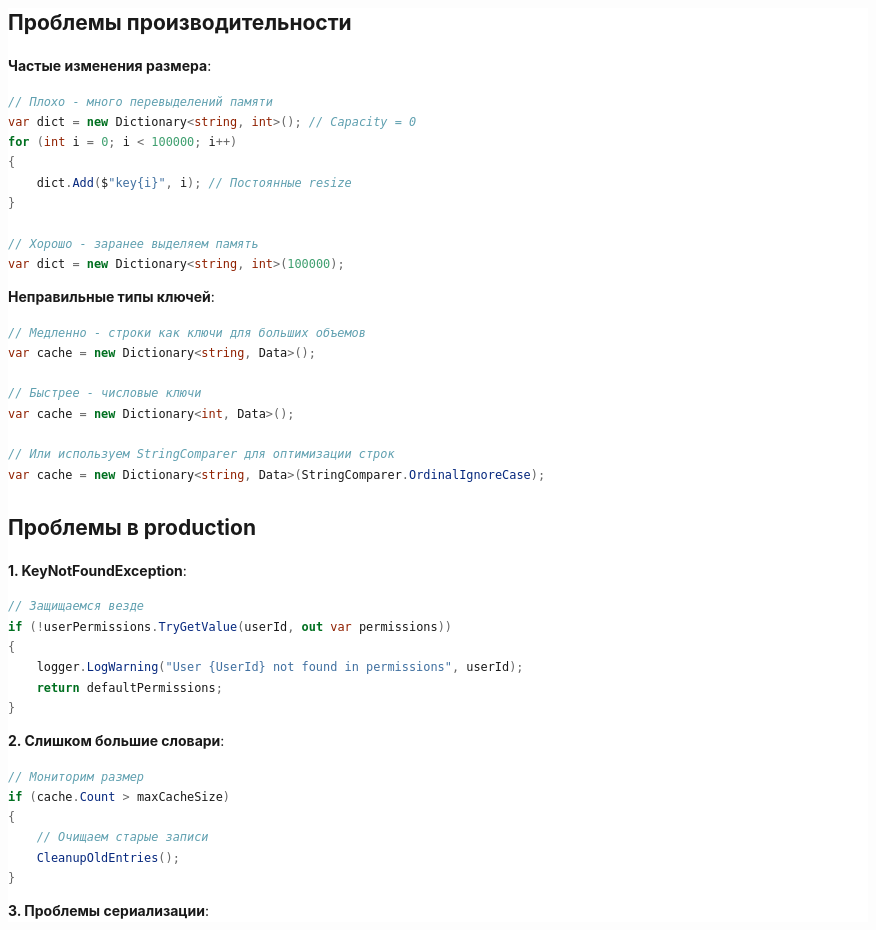 ## Проблемы производительности

**Частые изменения размера**:

```csharp
// Плохо - много перевыделений памяти
var dict = new Dictionary<string, int>(); // Capacity = 0
for (int i = 0; i < 100000; i++)
{
    dict.Add($"key{i}", i); // Постоянные resize
}

// Хорошо - заранее выделяем память
var dict = new Dictionary<string, int>(100000);
```

**Неправильные типы ключей**:

```csharp
// Медленно - строки как ключи для больших объемов
var cache = new Dictionary<string, Data>();

// Быстрее - числовые ключи
var cache = new Dictionary<int, Data>();

// Или используем StringComparer для оптимизации строк
var cache = new Dictionary<string, Data>(StringComparer.OrdinalIgnoreCase);
```

## Проблемы в production

**1. KeyNotFoundException**:

```csharp
// Защищаемся везде
if (!userPermissions.TryGetValue(userId, out var permissions))
{
    logger.LogWarning("User {UserId} not found in permissions", userId);
    return defaultPermissions;
}
```

**2. Слишком большие словари**:

```csharp
// Мониторим размер
if (cache.Count > maxCacheSize)
{
    // Очищаем старые записи
    CleanupOldEntries();
}
```

**3. Проблемы сериализации**:
